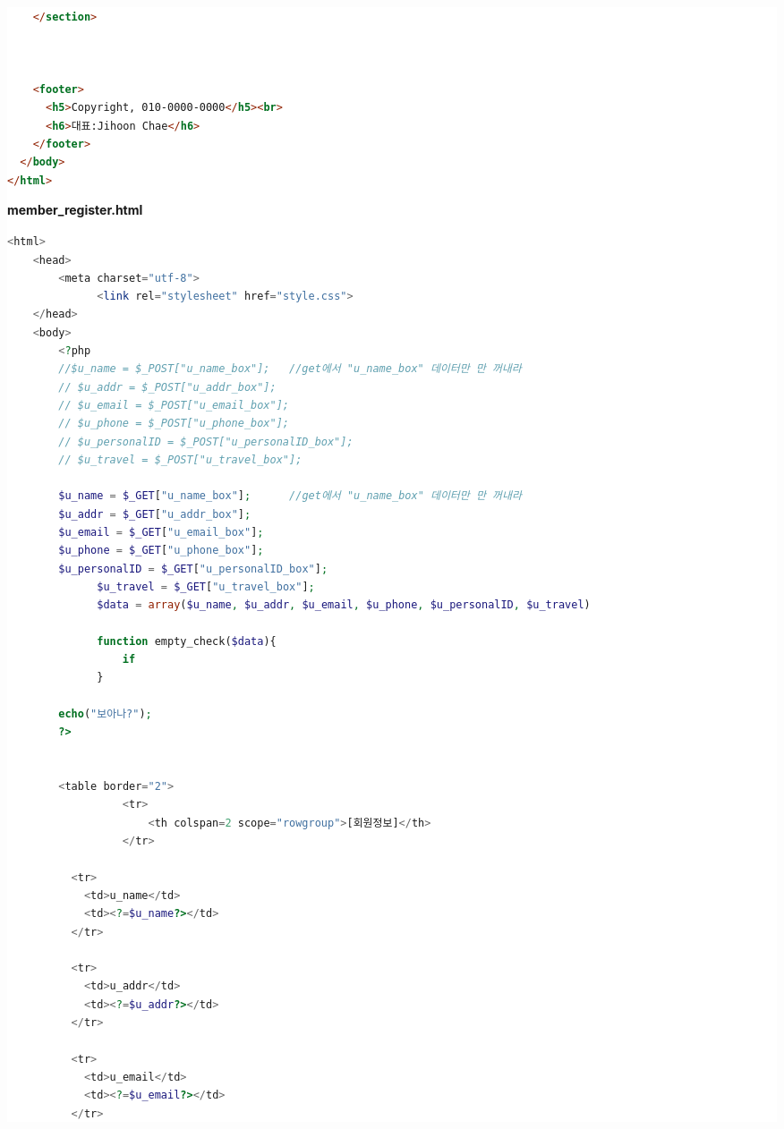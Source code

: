   ``` html
      </section>
  
  
  
      <footer>
        <h5>Copyright, 010-0000-0000</h5><br>
        <h6>대표:Jihoon Chae</h6>
      </footer>
    </body>
  </html>
  ```

  __member_register.html__

  ```php
  <html>
      <head>
          <meta charset="utf-8">
  				<link rel="stylesheet" href="style.css">
      </head>
      <body>
          <?php
          //$u_name = $_POST["u_name_box"];   //get에서 "u_name_box" 데이터만 만 꺼내라
          // $u_addr = $_POST["u_addr_box"];
          // $u_email = $_POST["u_email_box"];
          // $u_phone = $_POST["u_phone_box"];
          // $u_personalID = $_POST["u_personalID_box"];
          // $u_travel = $_POST["u_travel_box"];
          
          $u_name = $_GET["u_name_box"];      //get에서 "u_name_box" 데이터만 만 꺼내라
          $u_addr = $_GET["u_addr_box"];
          $u_email = $_GET["u_email_box"];
          $u_phone = $_GET["u_phone_box"];
          $u_personalID = $_GET["u_personalID_box"];
  				$u_travel = $_GET["u_travel_box"];
  				$data = array($u_name, $u_addr, $u_email, $u_phone, $u_personalID, $u_travel)
  
  				function empty_check($data){
  					if 
  				}
          
          echo("보아나?"); 
          ?>
  
  
          <table border="2">
  					<tr>
  						<th colspan=2 scope="rowgroup">[회원정보]</th>
  					</tr>
  
            <tr>
              <td>u_name</td>
              <td><?=$u_name?></td>
            </tr>
  
            <tr>
              <td>u_addr</td>
              <td><?=$u_addr?></td>
            </tr>
            
            <tr>
              <td>u_email</td>
              <td><?=$u_email?></td>
            </tr>
  ```